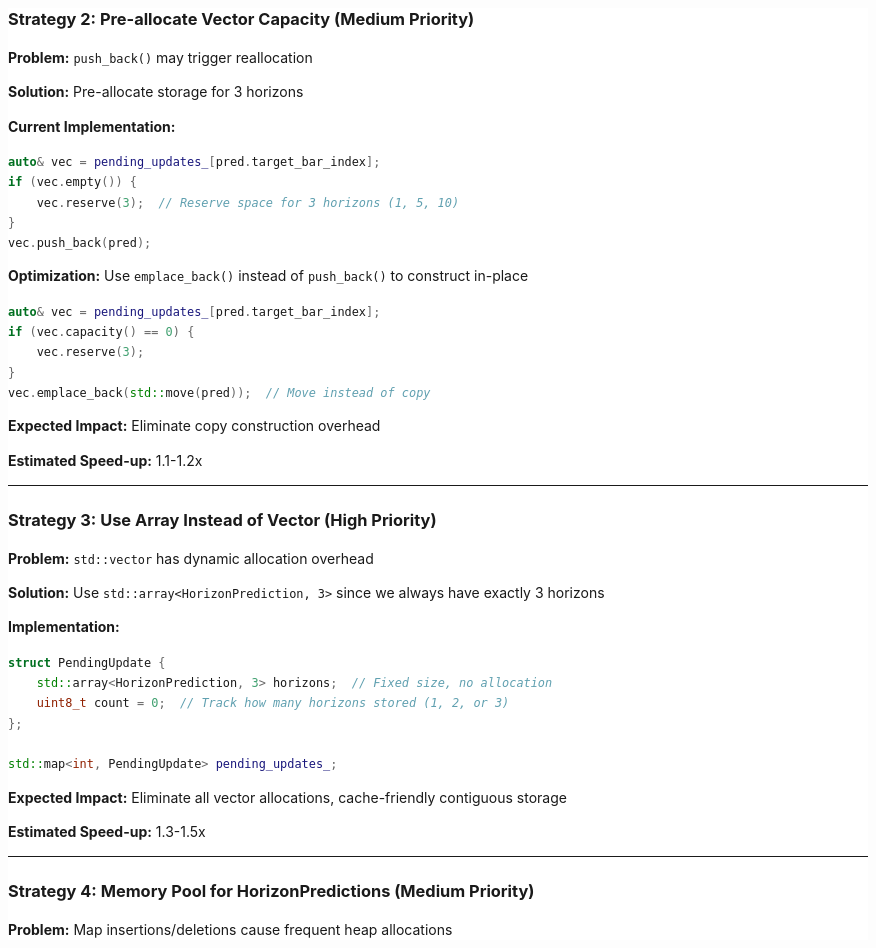 
### Strategy 2: Pre-allocate Vector Capacity (Medium Priority)
**Problem:** `push_back()` may trigger reallocation

**Solution:** Pre-allocate storage for 3 horizons

**Current Implementation:**
```cpp
auto& vec = pending_updates_[pred.target_bar_index];
if (vec.empty()) {
    vec.reserve(3);  // Reserve space for 3 horizons (1, 5, 10)
}
vec.push_back(pred);
```

**Optimization:** Use `emplace_back()` instead of `push_back()` to construct in-place

```cpp
auto& vec = pending_updates_[pred.target_bar_index];
if (vec.capacity() == 0) {
    vec.reserve(3);
}
vec.emplace_back(std::move(pred));  // Move instead of copy
```

**Expected Impact:** Eliminate copy construction overhead

**Estimated Speed-up:** 1.1-1.2x

---

### Strategy 3: Use Array Instead of Vector (High Priority)
**Problem:** `std::vector` has dynamic allocation overhead

**Solution:** Use `std::array<HorizonPrediction, 3>` since we always have exactly 3 horizons

**Implementation:**
```cpp
struct PendingUpdate {
    std::array<HorizonPrediction, 3> horizons;  // Fixed size, no allocation
    uint8_t count = 0;  // Track how many horizons stored (1, 2, or 3)
};

std::map<int, PendingUpdate> pending_updates_;
```

**Expected Impact:** Eliminate all vector allocations, cache-friendly contiguous storage

**Estimated Speed-up:** 1.3-1.5x

---

### Strategy 4: Memory Pool for HorizonPredictions (Medium Priority)
**Problem:** Map insertions/deletions cause frequent heap allocations
